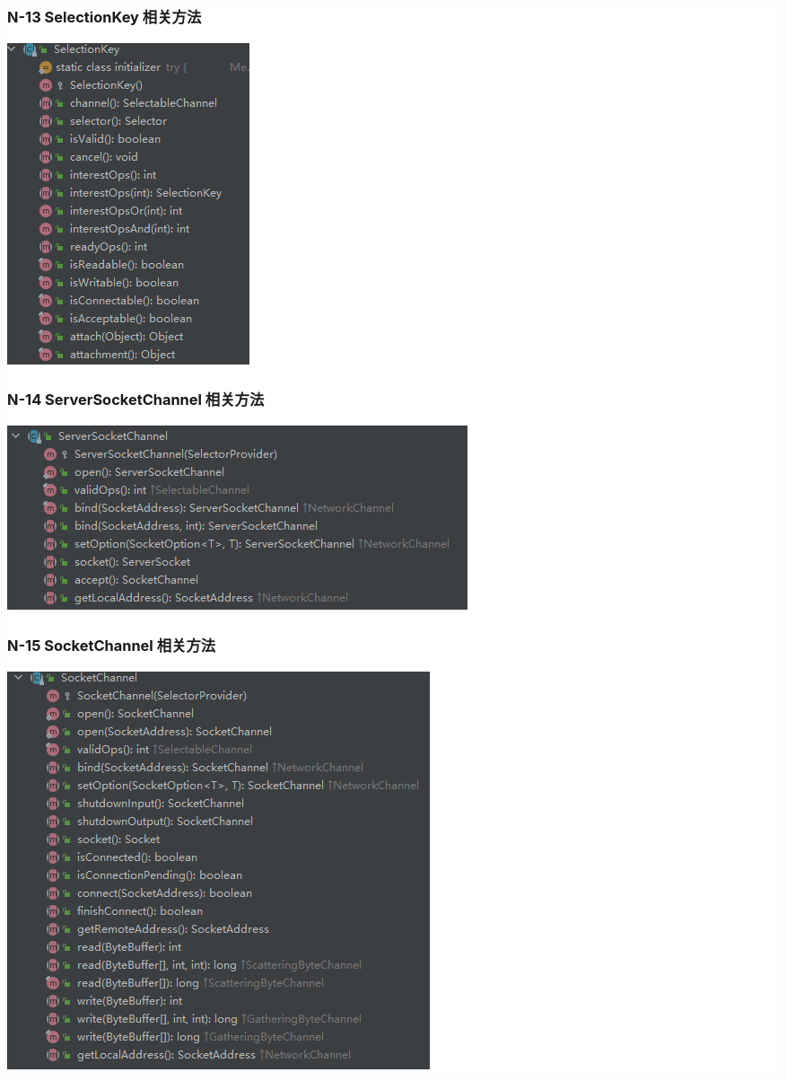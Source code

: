 ### N-13 SelectionKey 相关方法

![image-20210621093941203](Netty.assets/image-20210621093941203.png)

### N-14 ServerSocketChannel 相关方法

![image-20210621095832333](Netty.assets/image-20210621095832333.png)

### N-15 SocketChannel 相关方法

![image-20210621101139962](Netty.assets/image-20210621101139962.png)
